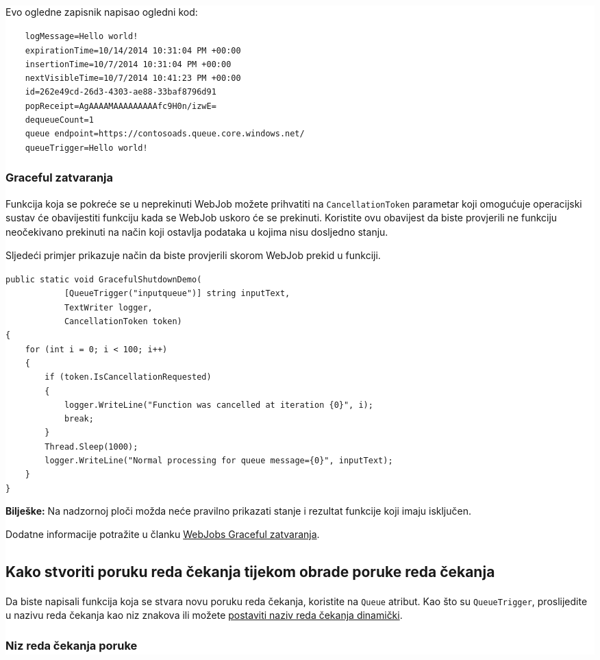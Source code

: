 Evo ogledne zapisnik napisao ogledni kod:

        logMessage=Hello world!
        expirationTime=10/14/2014 10:31:04 PM +00:00
        insertionTime=10/7/2014 10:31:04 PM +00:00
        nextVisibleTime=10/7/2014 10:41:23 PM +00:00
        id=262e49cd-26d3-4303-ae88-33baf8796d91
        popReceipt=AgAAAAMAAAAAAAAAfc9H0n/izwE=
        dequeueCount=1
        queue endpoint=https://contosoads.queue.core.windows.net/
        queueTrigger=Hello world!

### <a id="graceful"></a>Graceful zatvaranja

Funkcija koja se pokreće se u neprekinuti WebJob možete prihvatiti na `CancellationToken` parametar koji omogućuje operacijski sustav će obavijestiti funkciju kada se WebJob uskoro će se prekinuti. Koristite ovu obavijest da biste provjerili ne funkciju neočekivano prekinuti na način koji ostavlja podataka u kojima nisu dosljedno stanju.

Sljedeći primjer prikazuje način da biste provjerili skorom WebJob prekid u funkciji.

    public static void GracefulShutdownDemo(
                [QueueTrigger("inputqueue")] string inputText,
                TextWriter logger,
                CancellationToken token)
    {
        for (int i = 0; i < 100; i++)
        {
            if (token.IsCancellationRequested)
            {
                logger.WriteLine("Function was cancelled at iteration {0}", i);
                break;
            }
            Thread.Sleep(1000);
            logger.WriteLine("Normal processing for queue message={0}", inputText);
        }
    }

**Bilješke:** Na nadzornoj ploči možda neće pravilno prikazati stanje i rezultat funkcije koji imaju isključen.
 
Dodatne informacije potražite u članku [WebJobs Graceful zatvaranja](http://blog.amitapple.com/post/2014/05/webjobs-graceful-shutdown/#.VCt1GXl0wpR).   

## <a id="createqueue"></a>Kako stvoriti poruku reda čekanja tijekom obrade poruke reda čekanja

Da biste napisali funkcija koja se stvara novu poruku reda čekanja, koristite na `Queue` atribut. Kao što su `QueueTrigger`, proslijedite u nazivu reda čekanja kao niz znakova ili možete [postaviti naziv reda čekanja dinamički](#config).

### <a name="string-queue-messages"></a>Niz reda čekanja poruke
